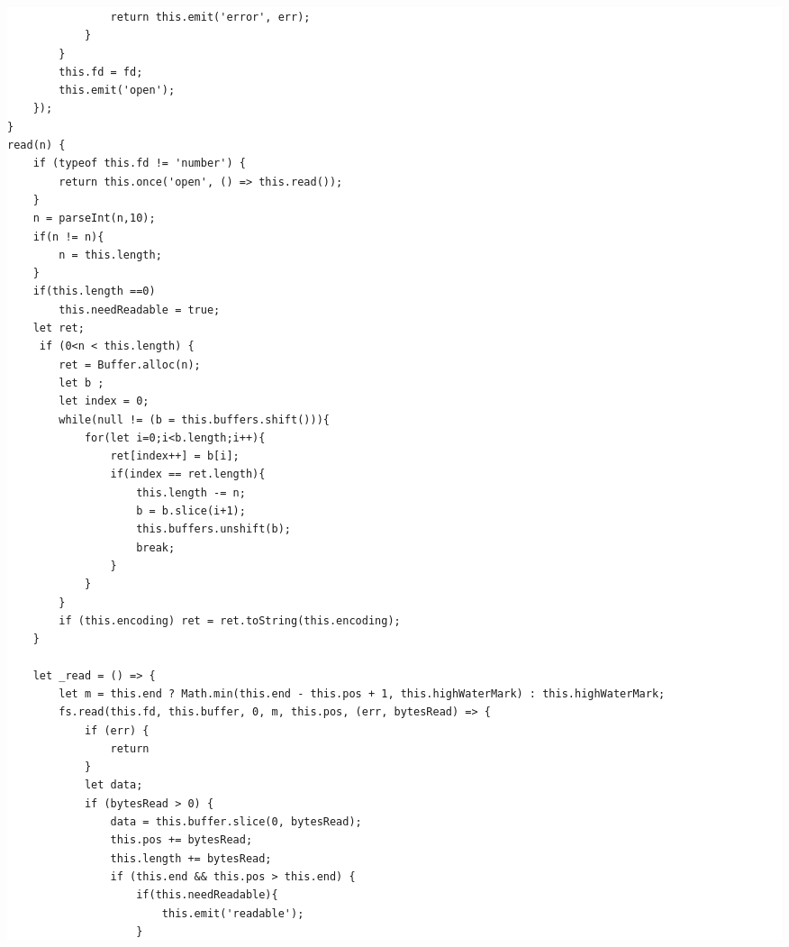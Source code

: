                     return this.emit('error', err);
                }
            }
            this.fd = fd;
            this.emit('open');
        });
    }
    read(n) {
        if (typeof this.fd != 'number') {
            return this.once('open', () => this.read());
        }
        n = parseInt(n,10);
        if(n != n){
            n = this.length;
        }
        if(this.length ==0)
            this.needReadable = true;
        let ret;
         if (0<n < this.length) {
            ret = Buffer.alloc(n);
            let b ;
            let index = 0;
            while(null != (b = this.buffers.shift())){
                for(let i=0;i<b.length;i++){
                    ret[index++] = b[i];
                    if(index == ret.length){
                        this.length -= n;
                        b = b.slice(i+1);
                        this.buffers.unshift(b);
                        break;
                    }
                }
            }
            if (this.encoding) ret = ret.toString(this.encoding);
        }

        let _read = () => {
            let m = this.end ? Math.min(this.end - this.pos + 1, this.highWaterMark) : this.highWaterMark;
            fs.read(this.fd, this.buffer, 0, m, this.pos, (err, bytesRead) => {
                if (err) {
                    return
                }
                let data;
                if (bytesRead > 0) {
                    data = this.buffer.slice(0, bytesRead);
                    this.pos += bytesRead;
                    this.length += bytesRead;
                    if (this.end && this.pos > this.end) {
                        if(this.needReadable){
                            this.emit('readable');
                        }
